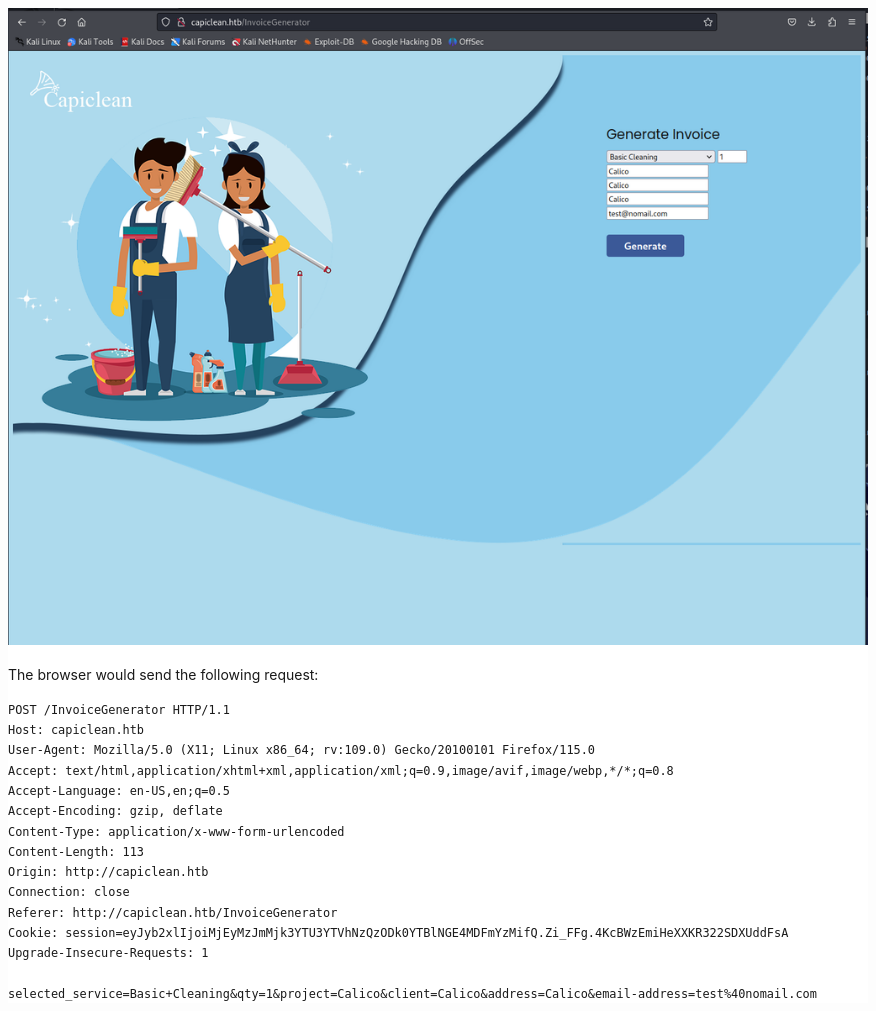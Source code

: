 ![Invoice creation ](/assets/img/Iclean/Iclean_05.png)

The browser would send the following request:

```
POST /InvoiceGenerator HTTP/1.1
Host: capiclean.htb
User-Agent: Mozilla/5.0 (X11; Linux x86_64; rv:109.0) Gecko/20100101 Firefox/115.0
Accept: text/html,application/xhtml+xml,application/xml;q=0.9,image/avif,image/webp,*/*;q=0.8
Accept-Language: en-US,en;q=0.5
Accept-Encoding: gzip, deflate
Content-Type: application/x-www-form-urlencoded
Content-Length: 113
Origin: http://capiclean.htb
Connection: close
Referer: http://capiclean.htb/InvoiceGenerator
Cookie: session=eyJyb2xlIjoiMjEyMzJmMjk3YTU3YTVhNzQzODk0YTBlNGE4MDFmYzMifQ.Zi_FFg.4KcBWzEmiHeXXKR322SDXUddFsA
Upgrade-Insecure-Requests: 1

selected_service=Basic+Cleaning&qty=1&project=Calico&client=Calico&address=Calico&email-address=test%40nomail.com
```
